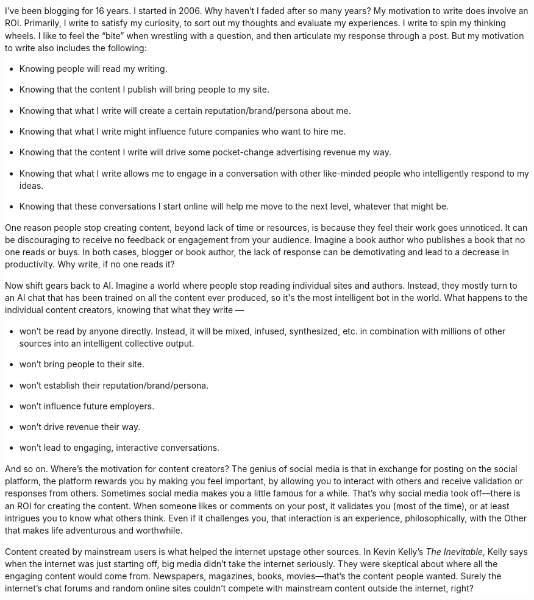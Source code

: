 I’ve been blogging for 16 years. I started in 2006. Why haven’t I faded after so many years? My motivation to write does involve an ROI. Primarily, I write to satisfy my curiosity, to sort out my thoughts and evaluate my experiences. I write to spin my thinking wheels. I like to feel the “bite” when wrestling with a question, and then articulate my response through a post. But my motivation to write also includes the following:

* Knowing people will read my writing.

* Knowing that the content I publish will bring people to my site.

* Knowing that what I write will create a certain reputation/brand/persona about me.

* Knowing that what I write might influence future companies who want to hire me.

* Knowing that the content I write will drive some pocket-change advertising revenue my way.

* Knowing that what I write allows me to engage in a conversation with other like-minded people who intelligently respond to my ideas.

* Knowing that these conversations I start online will help me move to the next level, whatever that might be.

One reason people stop creating content, beyond lack of time or resources, is because they feel their work goes unnoticed. It can be discouraging to receive no feedback or engagement from your audience. Imagine a book author who publishes a book that no one reads or buys. In both cases, blogger or book author, the lack of response can be demotivating and lead to a decrease in productivity. Why write, if no one reads it?

Now shift gears back to AI. Imagine a world where people stop reading individual sites and authors. Instead, they mostly turn to an AI chat that has been trained on all the content ever produced, so it's the most intelligent bot in the world. What happens to the individual content creators, knowing that what they write &mdash;

* won’t be read by anyone directly. Instead, it will be mixed, infused, synthesized, etc. in combination with millions of other sources into an intelligent collective output.

* won’t bring people to their site.

* won’t establish their reputation/brand/persona.

* won’t influence future employers.

* won’t drive revenue their way.

* won’t lead to engaging, interactive conversations.

And so on. Where’s the motivation for content creators? The genius of social media is that in exchange for posting on the social platform, the platform rewards you by making you feel important, by allowing you to interact with others and receive validation or responses from others. Sometimes social media makes you a little famous for a while. That’s why social media took off&mdash;there is an ROI for creating the content. When someone likes or comments on your post, it validates you (most of the time), or at least intrigues you to know what others think. Even if it challenges you, that interaction is an experience, philosophically, with the Other that makes life adventurous and worthwhile.

Content created by mainstream users is what helped the internet upstage other sources. In Kevin Kelly’s *The Inevitable*, Kelly says when the internet was just starting off, big media didn’t take the internet seriously. They were skeptical about where all the engaging content would come from. Newspapers, magazines, books, movies&mdash;that’s the content people wanted. Surely the internet’s chat forums and random online sites couldn’t compete with mainstream content outside the internet, right? 
